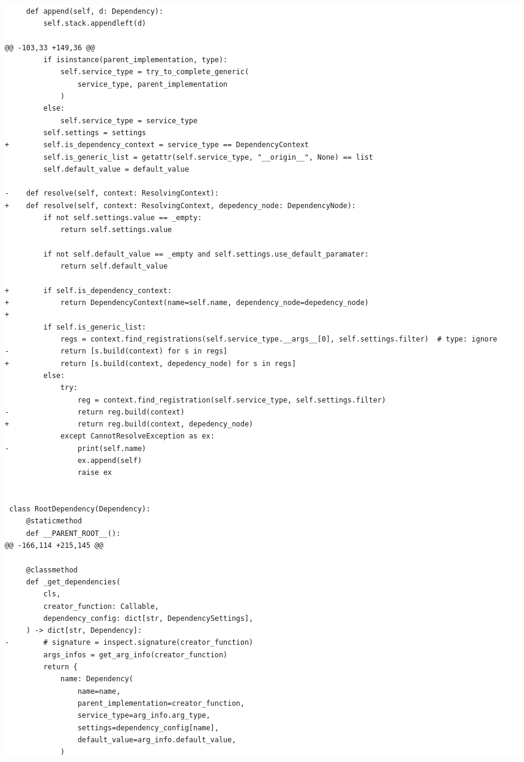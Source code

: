 ```
     def append(self, d: Dependency):
         self.stack.appendleft(d)
 
@@ -103,33 +149,36 @@
         if isinstance(parent_implementation, type):
             self.service_type = try_to_complete_generic(
                 service_type, parent_implementation
             )
         else:
             self.service_type = service_type
         self.settings = settings
+        self.is_dependency_context = service_type == DependencyContext
         self.is_generic_list = getattr(self.service_type, "__origin__", None) == list
         self.default_value = default_value
 
-    def resolve(self, context: ResolvingContext):
+    def resolve(self, context: ResolvingContext, depedency_node: DependencyNode):
         if not self.settings.value == _empty:
             return self.settings.value
 
         if not self.default_value == _empty and self.settings.use_default_paramater:
             return self.default_value
 
+        if self.is_dependency_context:
+            return DependencyContext(name=self.name, dependency_node=depedency_node)
+
         if self.is_generic_list:
             regs = context.find_registrations(self.service_type.__args__[0], self.settings.filter)  # type: ignore
-            return [s.build(context) for s in regs]
+            return [s.build(context, depedency_node) for s in regs]
         else:
             try:
                 reg = context.find_registration(self.service_type, self.settings.filter)
-                return reg.build(context)
+                return reg.build(context, depedency_node)
             except CannotResolveException as ex:
-                print(self.name)
                 ex.append(self)
                 raise ex
 
 
 class RootDependency(Dependency):
     @staticmethod
     def __PARENT_ROOT__():
@@ -166,114 +215,145 @@
 
     @classmethod
     def _get_dependencies(
         cls,
         creator_function: Callable,
         dependency_config: dict[str, DependencySettings],
     ) -> dict[str, Dependency]:
-        # signature = inspect.signature(creator_function)
         args_infos = get_arg_info(creator_function)
         return {
             name: Dependency(
                 name=name,
                 parent_implementation=creator_function,
                 service_type=arg_info.arg_type,
                 settings=dependency_config[name],
                 default_value=arg_info.default_value,
             )
```